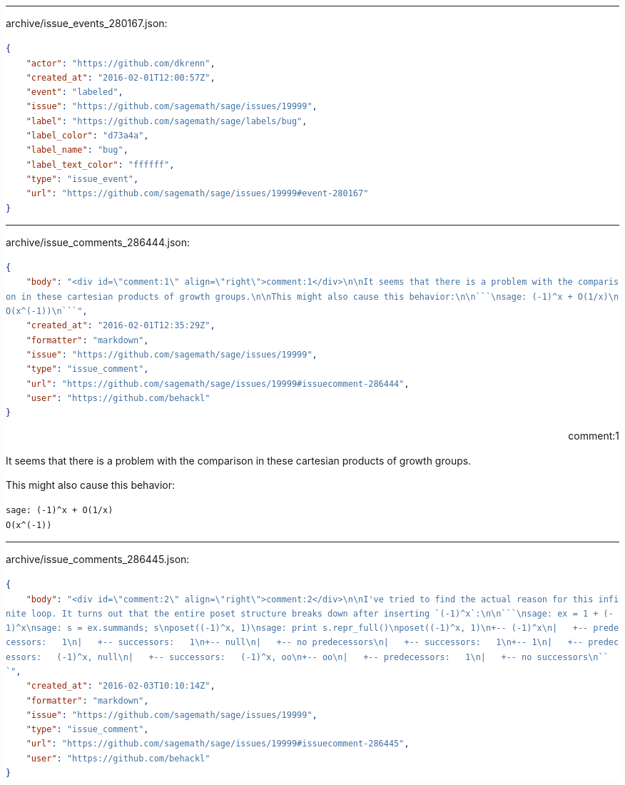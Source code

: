 

---

archive/issue_events_280167.json:
```json
{
    "actor": "https://github.com/dkrenn",
    "created_at": "2016-02-01T12:00:57Z",
    "event": "labeled",
    "issue": "https://github.com/sagemath/sage/issues/19999",
    "label": "https://github.com/sagemath/sage/labels/bug",
    "label_color": "d73a4a",
    "label_name": "bug",
    "label_text_color": "ffffff",
    "type": "issue_event",
    "url": "https://github.com/sagemath/sage/issues/19999#event-280167"
}
```



---

archive/issue_comments_286444.json:
```json
{
    "body": "<div id=\"comment:1\" align=\"right\">comment:1</div>\n\nIt seems that there is a problem with the comparison in these cartesian products of growth groups.\n\nThis might also cause this behavior:\n\n```\nsage: (-1)^x + O(1/x)\nO(x^(-1))\n```",
    "created_at": "2016-02-01T12:35:29Z",
    "formatter": "markdown",
    "issue": "https://github.com/sagemath/sage/issues/19999",
    "type": "issue_comment",
    "url": "https://github.com/sagemath/sage/issues/19999#issuecomment-286444",
    "user": "https://github.com/behackl"
}
```

<div id="comment:1" align="right">comment:1</div>

It seems that there is a problem with the comparison in these cartesian products of growth groups.

This might also cause this behavior:

```
sage: (-1)^x + O(1/x)
O(x^(-1))
```



---

archive/issue_comments_286445.json:
```json
{
    "body": "<div id=\"comment:2\" align=\"right\">comment:2</div>\n\nI've tried to find the actual reason for this infinite loop. It turns out that the entire poset structure breaks down after inserting `(-1)^x`:\n\n```\nsage: ex = 1 + (-1)^x\nsage: s = ex.summands; s\nposet((-1)^x, 1)\nsage: print s.repr_full()\nposet((-1)^x, 1)\n+-- (-1)^x\n|   +-- predecessors:   1\n|   +-- successors:   1\n+-- null\n|   +-- no predecessors\n|   +-- successors:   1\n+-- 1\n|   +-- predecessors:   (-1)^x, null\n|   +-- successors:   (-1)^x, oo\n+-- oo\n|   +-- predecessors:   1\n|   +-- no successors\n```",
    "created_at": "2016-02-03T10:10:14Z",
    "formatter": "markdown",
    "issue": "https://github.com/sagemath/sage/issues/19999",
    "type": "issue_comment",
    "url": "https://github.com/sagemath/sage/issues/19999#issuecomment-286445",
    "user": "https://github.com/behackl"
}
```